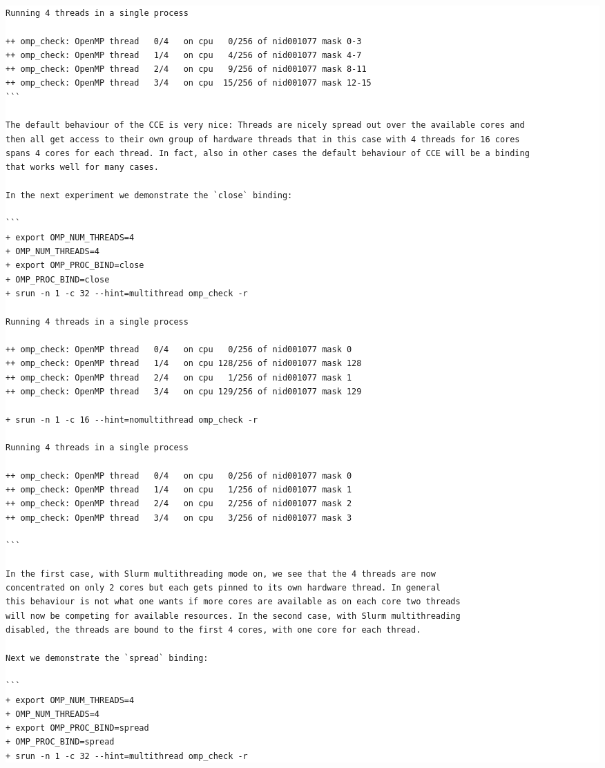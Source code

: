     Running 4 threads in a single process
    
    ++ omp_check: OpenMP thread   0/4   on cpu   0/256 of nid001077 mask 0-3
    ++ omp_check: OpenMP thread   1/4   on cpu   4/256 of nid001077 mask 4-7
    ++ omp_check: OpenMP thread   2/4   on cpu   9/256 of nid001077 mask 8-11
    ++ omp_check: OpenMP thread   3/4   on cpu  15/256 of nid001077 mask 12-15
    ```
    
    The default behaviour of the CCE is very nice: Threads are nicely spread out over the available cores and
    then all get access to their own group of hardware threads that in this case with 4 threads for 16 cores
    spans 4 cores for each thread. In fact, also in other cases the default behaviour of CCE will be a binding 
    that works well for many cases. 
    
    In the next experiment we demonstrate the `close` binding:
    
    ```
    + export OMP_NUM_THREADS=4
    + OMP_NUM_THREADS=4
    + export OMP_PROC_BIND=close
    + OMP_PROC_BIND=close
    + srun -n 1 -c 32 --hint=multithread omp_check -r
    
    Running 4 threads in a single process
    
    ++ omp_check: OpenMP thread   0/4   on cpu   0/256 of nid001077 mask 0
    ++ omp_check: OpenMP thread   1/4   on cpu 128/256 of nid001077 mask 128
    ++ omp_check: OpenMP thread   2/4   on cpu   1/256 of nid001077 mask 1
    ++ omp_check: OpenMP thread   3/4   on cpu 129/256 of nid001077 mask 129
    
    + srun -n 1 -c 16 --hint=nomultithread omp_check -r
    
    Running 4 threads in a single process
    
    ++ omp_check: OpenMP thread   0/4   on cpu   0/256 of nid001077 mask 0
    ++ omp_check: OpenMP thread   1/4   on cpu   1/256 of nid001077 mask 1
    ++ omp_check: OpenMP thread   2/4   on cpu   2/256 of nid001077 mask 2
    ++ omp_check: OpenMP thread   3/4   on cpu   3/256 of nid001077 mask 3
    
    ```
    
    In the first case, with Slurm multithreading mode on, we see that the 4 threads are now
    concentrated on only 2 cores but each gets pinned to its own hardware thread. In general 
    this behaviour is not what one wants if more cores are available as on each core two threads
    will now be competing for available resources. In the second case, with Slurm multithreading 
    disabled, the threads are bound to the first 4 cores, with one core for each thread.
    
    Next we demonstrate the `spread` binding:
    
    ```
    + export OMP_NUM_THREADS=4
    + OMP_NUM_THREADS=4
    + export OMP_PROC_BIND=spread
    + OMP_PROC_BIND=spread
    + srun -n 1 -c 32 --hint=multithread omp_check -r
    